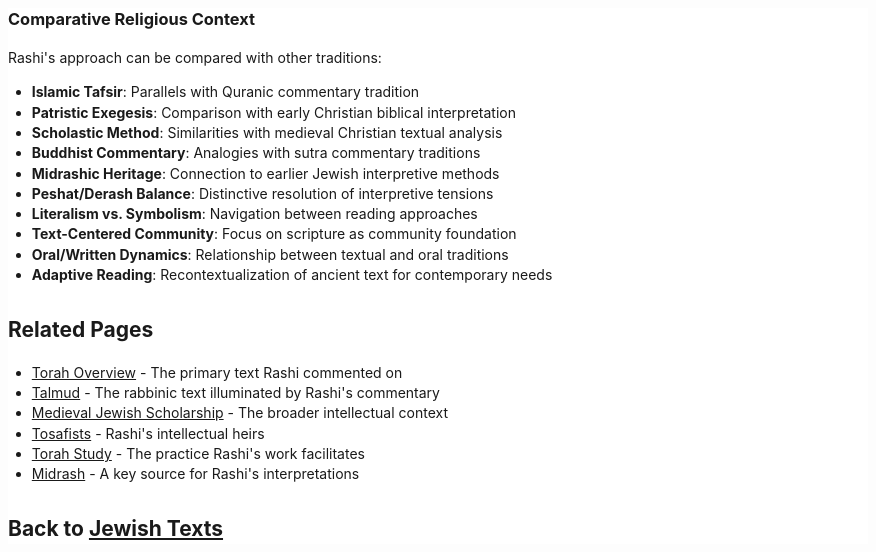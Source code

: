 ### Comparative Religious Context

Rashi's approach can be compared with other traditions:

- **Islamic Tafsir**: Parallels with Quranic commentary tradition
- **Patristic Exegesis**: Comparison with early Christian biblical interpretation
- **Scholastic Method**: Similarities with medieval Christian textual analysis
- **Buddhist Commentary**: Analogies with sutra commentary traditions
- **Midrashic Heritage**: Connection to earlier Jewish interpretive methods
- **Peshat/Derash Balance**: Distinctive resolution of interpretive tensions
- **Literalism vs. Symbolism**: Navigation between reading approaches
- **Text-Centered Community**: Focus on scripture as community foundation
- **Oral/Written Dynamics**: Relationship between textual and oral traditions
- **Adaptive Reading**: Recontextualization of ancient text for contemporary needs

## Related Pages

- [Torah Overview](./torah_overview.md) - The primary text Rashi commented on
- [Talmud](./talmud.md) - The rabbinic text illuminated by Rashi's commentary
- [Medieval Jewish Scholarship](./medieval_jewish_scholarship.md) - The broader intellectual context
- [Tosafists](./tosafists.md) - Rashi's intellectual heirs
- [Torah Study](./torah_study.md) - The practice Rashi's work facilitates
- [Midrash](./midrash.md) - A key source for Rashi's interpretations

## Back to [Jewish Texts](./README.md)
